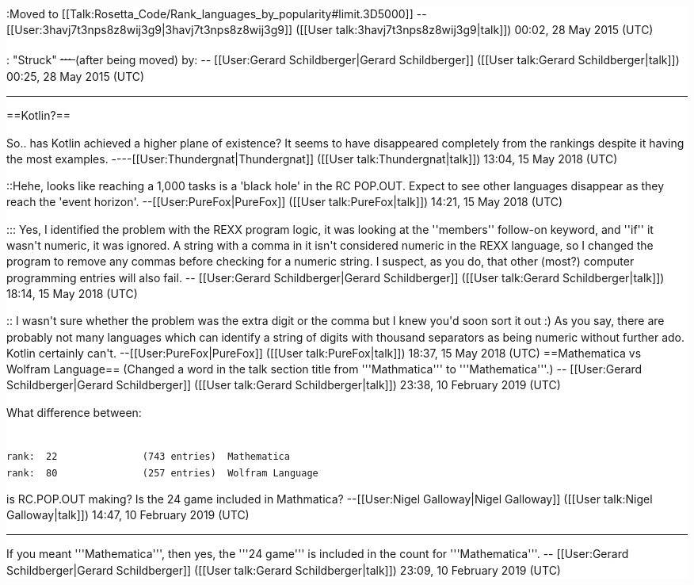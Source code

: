</strike>

:Moved to [[Talk:Rosetta_Code/Rank_languages_by_popularity#limit.3D5000]] -- [[User:3havj7t3nps8z8wij3g9|3havj7t3nps8z8wij3g9]] ([[User talk:3havj7t3nps8z8wij3g9|talk]]) 00:02, 28 May 2015 (UTC)

: "Struck"     <big> <nowiki> <strike> ··· </strike> </nowiki> </big>     (after being moved)   by:    -- [[User:Gerard Schildberger|Gerard Schildberger]] ([[User talk:Gerard Schildberger|talk]]) 00:25, 28 May 2015 (UTC)

----
==Kotlin?==

So.. has Kotlin achieved a higher plane of existence? It seems to have disappeared completely from the rankings despite it having the most examples. ----[[User:Thundergnat|Thundergnat]] ([[User talk:Thundergnat|talk]]) 13:04, 15 May 2018 (UTC)

::Hehe, looks like reaching a 1,000 tasks is a 'black hole' in the RC POP.OUT. Expect to see other languages disappear as they reach the 'event horizon'. --[[User:PureFox|PureFox]] ([[User talk:PureFox|talk]]) 14:21, 15 May 2018 (UTC)

::: Yes, I identified the problem with the REXX program logic, it was looking at the   ''members''   follow-on keyword, and   ''if''   it wasn't numeric, it was ignored.   A string with a comma in it isn't considered numeric in the REXX language, so I changed the program to remove any commas before checking for a numeric string.   I suspect, as you do, that other (most?) computer programming entries will also fail.   -- [[User:Gerard Schildberger|Gerard Schildberger]] ([[User talk:Gerard Schildberger|talk]]) 18:14, 15 May 2018 (UTC)

:: I wasn't sure whether the problem was the extra digit or the comma but I knew you'd soon sort it out :) As you say, there are probably not many languages which can identify a string of digits with thousand separators as being numeric without further ado. Kotlin certainly can't. --[[User:PureFox|PureFox]] ([[User talk:PureFox|talk]]) 18:37, 15 May 2018 (UTC)
==Mathematica vs Wolfram Language==
(Changed a word in the talk section title from '''Mathmatica''' to '''Mathematica'''.)     -- [[User:Gerard Schildberger|Gerard Schildberger]] ([[User talk:Gerard Schildberger|talk]]) 23:38, 10 February 2019 (UTC)

What difference between:

```txt

rank:  22               (743 entries)  Mathematica
rank:  80               (257 entries)  Wolfram Language

```

is RC.POP.OUT making? Is the 24 game included in Mathmatica? --[[User:Nigel Galloway|Nigel Galloway]] ([[User talk:Nigel Galloway|talk]]) 14:47, 10 February 2019 (UTC)



-----



If you meant   '''Mathematica''',   then yes, the   '''24 game'''   is included in the count for   '''Mathematica'''.     -- [[User:Gerard Schildberger|Gerard Schildberger]] ([[User talk:Gerard Schildberger|talk]]) 23:09, 10 February 2019 (UTC)

